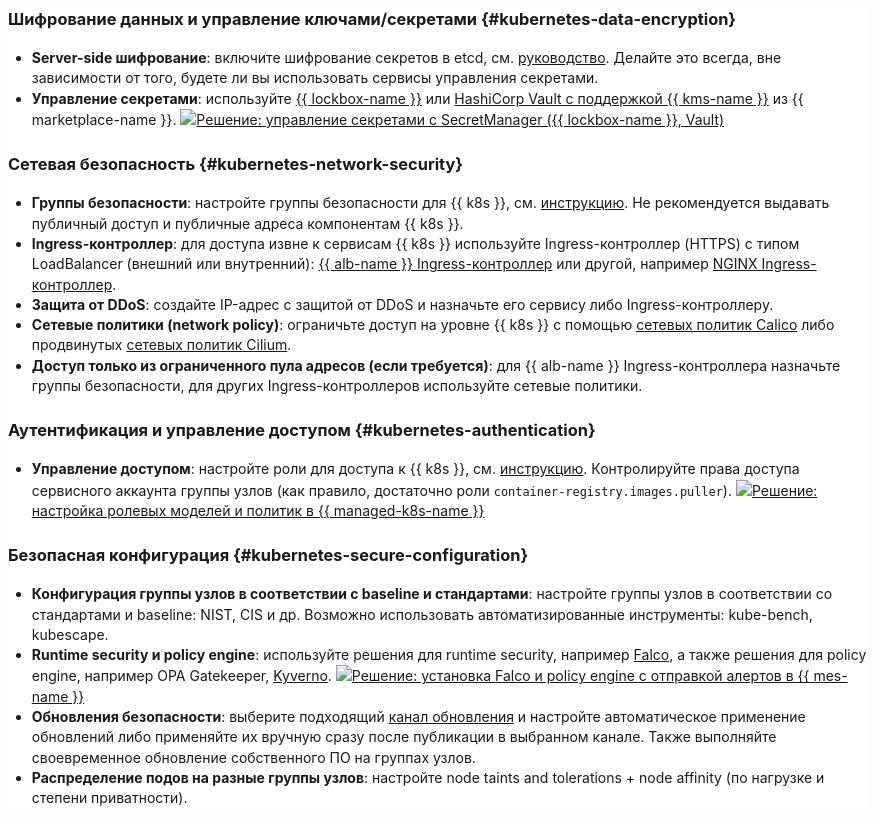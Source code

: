 ### Шифрование данных и управление ключами/секретами {#kubernetes-data-encryption}

* **Server-side шифрование**: включите шифрование секретов в etcd, см. [руководство](../../kms/tutorials/k8s.md). Делайте это всегда, вне зависимости от того, будете ли вы использовать сервисы управления секретами.
* **Управление секретами**: используйте [{{ lockbox-name }}](../../lockbox/) или [HashiCorp Vault с поддержкой {{ kms-name }}](/marketplace/products/yc/vault-yckms) из {{ marketplace-name }}.
  ![](../../_assets/overview/solution-library-icon.svg)[Решение: управление секретами с SecretManager ({{ lockbox-name }}, Vault)](https://github.com/yandex-cloud/yc-solution-library-for-security/tree/master/kubernetes-security/encrypt_and_keys/secret-management)

### Сетевая безопасность {#kubernetes-network-security}

* **Группы безопасности**: настройте группы безопасности для {{ k8s }}, см. [инструкцию](../../managed-kubernetes/operations/connect/security-groups.md). Не рекомендуется выдавать публичный доступ и публичные адреса компонентам {{ k8s }}.
* **Ingress-контроллер**: для доступа извне к сервисам {{ k8s }} используйте Ingress-контроллер (HTTPS) с типом LoadBalancer (внешний или внутренний): [{{ alb-name }} Ingress-контроллер](../../managed-kubernetes/tutorials/alb-ingress-controller.md) или другой, например [NGINX Ingress-контроллер](../../managed-kubernetes/tutorials/ingress-cert-manager.md).
* **Защита от DDoS**: создайте IP-адрес с защитой от DDoS и назначьте его сервису либо Ingress-контроллеру.
* **Сетевые политики (network policy)**: ограничьте доступ на уровне {{ k8s }} с помощью [сетевых политик Calico](../../managed-kubernetes/operations/calico.md) либо продвинутых [сетевых политик Cilium](../../managed-kubernetes/operations/cilium.md).
* **Доступ только из ограниченного пула адресов (если требуется)**: для {{ alb-name }} Ingress-контроллера назначьте группы безопасности, для других Ingress-контроллеров используйте сетевые политики.

### Аутентификация и управление доступом {#kubernetes-authentication}

* **Управление доступом**: настройте роли для доступа к {{ k8s }}, см. [инструкцию](../../managed-kubernetes/security/index.md#sa-annotation). Контролируйте права доступа сервисного аккаунта группы узлов (как правило, достаточно роли `container-registry.images.puller`).
  ![](../../_assets/overview/solution-library-icon.svg)[Решение: настройка ролевых моделей и политик в {{ managed-k8s-name }}](https://github.com/yandex-cloud/yc-solution-library-for-security/tree/master/kubernetes-security/auth_and_access/role-model-example)

### Безопасная конфигурация {#kubernetes-secure-configuration}

* **Конфигурация группы узлов в соответствии с baseline и стандартами**: настройте группы узлов в соответствии со стандартами и baseline: NIST, CIS и др. Возможно использовать автоматизированные инструменты: kube-bench, kubescape.
* **Runtime security и policy engine**: используйте решения для runtime security, например [Falco](/marketplace/products/yc/falco), а также решения для policy engine, например OPA Gatekeeper, [Kyverno](/marketplace/products/yc/kyverno).
  ![](../../_assets/overview/solution-library-icon.svg)[Решение: установка Falco и policy engine с отправкой алертов в {{ mes-name }}](https://github.com/yandex-cloud/yc-solution-library-for-security/tree/master/auditlogs/export-auditlogs-to-ELK_k8s)
* **Обновления безопасности**: выберите подходящий [канал обновления](../../managed-kubernetes/concepts/release-channels-and-updates.md) и настройте автоматическое применение обновлений либо применяйте их вручную сразу после публикации в выбранном канале. Также выполняйте своевременное обновление собственного ПО на группах узлов.
* **Распределение подов на разные группы узлов**: настройте node taints and tolerations + node affinity (по нагрузке и степени приватности).
